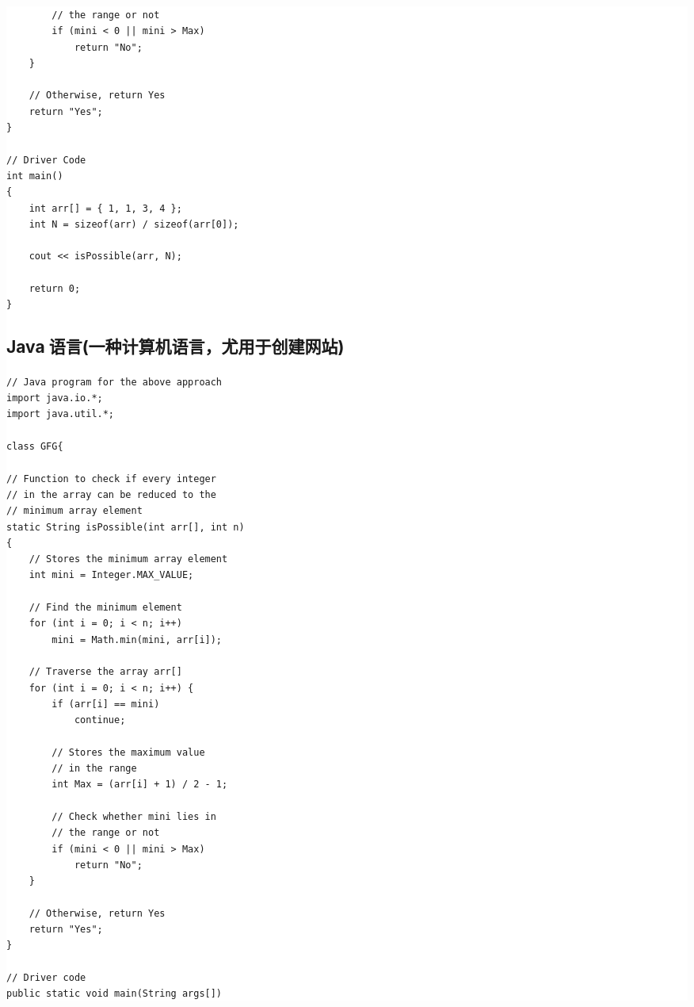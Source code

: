 ```
        // the range or not
        if (mini < 0 || mini > Max)
            return "No";
    }

    // Otherwise, return Yes
    return "Yes";
}

// Driver Code
int main()
{
    int arr[] = { 1, 1, 3, 4 };
    int N = sizeof(arr) / sizeof(arr[0]);

    cout << isPossible(arr, N);

    return 0;
}
```

## Java 语言(一种计算机语言，尤用于创建网站)

```
// Java program for the above approach
import java.io.*;
import java.util.*;

class GFG{

// Function to check if every integer
// in the array can be reduced to the
// minimum array element
static String isPossible(int arr[], int n)
{
    // Stores the minimum array element
    int mini = Integer.MAX_VALUE;

    // Find the minimum element
    for (int i = 0; i < n; i++)
        mini = Math.min(mini, arr[i]);

    // Traverse the array arr[]
    for (int i = 0; i < n; i++) {
        if (arr[i] == mini)
            continue;

        // Stores the maximum value
        // in the range
        int Max = (arr[i] + 1) / 2 - 1;

        // Check whether mini lies in
        // the range or not
        if (mini < 0 || mini > Max)
            return "No";
    }

    // Otherwise, return Yes
    return "Yes";
}

// Driver code
public static void main(String args[])
```